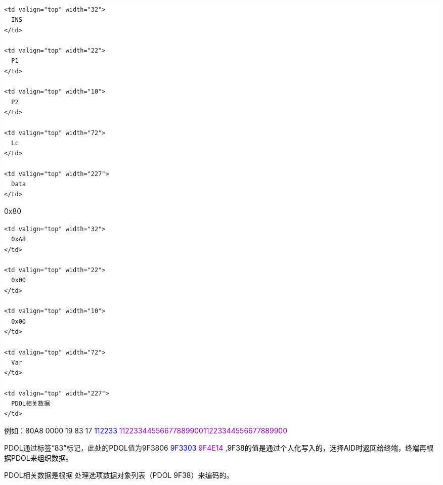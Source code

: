     <td valign="top" width="32">
      INS
    </td>
    
    <td valign="top" width="22">
      P1
    </td>
    
    <td valign="top" width="10">
      P2
    </td>
    
    <td valign="top" width="72">
      Lc
    </td>
    
    <td valign="top" width="227">
      Data
    </td>
  </tr>
  
  <tr>
    <td valign="top" width="33">
      0x80
    </td>
    
    <td valign="top" width="32">
      0xA8
    </td>
    
    <td valign="top" width="22">
      0x00
    </td>
    
    <td valign="top" width="10">
      0x00
    </td>
    
    <td valign="top" width="72">
      Var
    </td>
    
    <td valign="top" width="227">
      PDOL相关数据
    </td>
  </tr>
</table>

例如：80A8 0000 19 83 17 <span style="color: #0000ff;">112233</span> <span style="color: #9b00d3;">1122334455667788990011223344556677889900</span>

PDOL通过标签“83”标记，此处的PDOL值为9F3806 <span style="color: #0000ff;">9F3303</span> <span style="color: #9b00d3;">9F4E14 ,</span><span style="color: #000000;">9F38的值是通过个人化写入的，选择AID时返回给终端，终端再根据PDOL来组织数据。</span>

PDOL相关数据是根据 处理选项数据对象列表（PDOL 9F38）来编码的。
